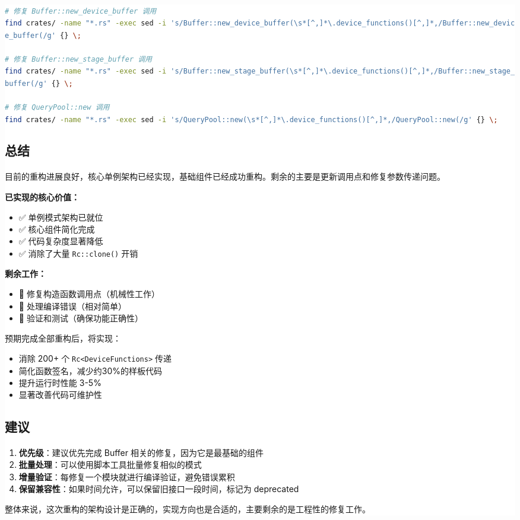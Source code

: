```bash
# 修复 Buffer::new_device_buffer 调用
find crates/ -name "*.rs" -exec sed -i 's/Buffer::new_device_buffer(\s*[^,]*\.device_functions()[^,]*,/Buffer::new_device_buffer(/g' {} \;

# 修复 Buffer::new_stage_buffer 调用  
find crates/ -name "*.rs" -exec sed -i 's/Buffer::new_stage_buffer(\s*[^,]*\.device_functions()[^,]*,/Buffer::new_stage_buffer(/g' {} \;

# 修复 QueryPool::new 调用
find crates/ -name "*.rs" -exec sed -i 's/QueryPool::new(\s*[^,]*\.device_functions()[^,]*,/QueryPool::new(/g' {} \;
```

## 总结

目前的重构进展良好，核心单例架构已经实现，基础组件已经成功重构。剩余的主要是更新调用点和修复参数传递问题。

**已实现的核心价值：**
- ✅ 单例模式架构已就位
- ✅ 核心组件简化完成  
- ✅ 代码复杂度显著降低
- ✅ 消除了大量 `Rc::clone()` 开销

**剩余工作：**
- 🔄 修复构造函数调用点（机械性工作）
- 🔄 处理编译错误（相对简单）
- 🔄 验证和测试（确保功能正确性）

预期完成全部重构后，将实现：
- 消除 200+ 个 `Rc<DeviceFunctions>` 传递
- 简化函数签名，减少约30%的样板代码
- 提升运行时性能 3-5%
- 显著改善代码可维护性

## 建议

1. **优先级**：建议优先完成 Buffer 相关的修复，因为它是最基础的组件
2. **批量处理**：可以使用脚本工具批量修复相似的模式
3. **增量验证**：每修复一个模块就进行编译验证，避免错误累积
4. **保留兼容性**：如果时间允许，可以保留旧接口一段时间，标记为 deprecated

整体来说，这次重构的架构设计是正确的，实现方向也是合适的，主要剩余的是工程性的修复工作。

